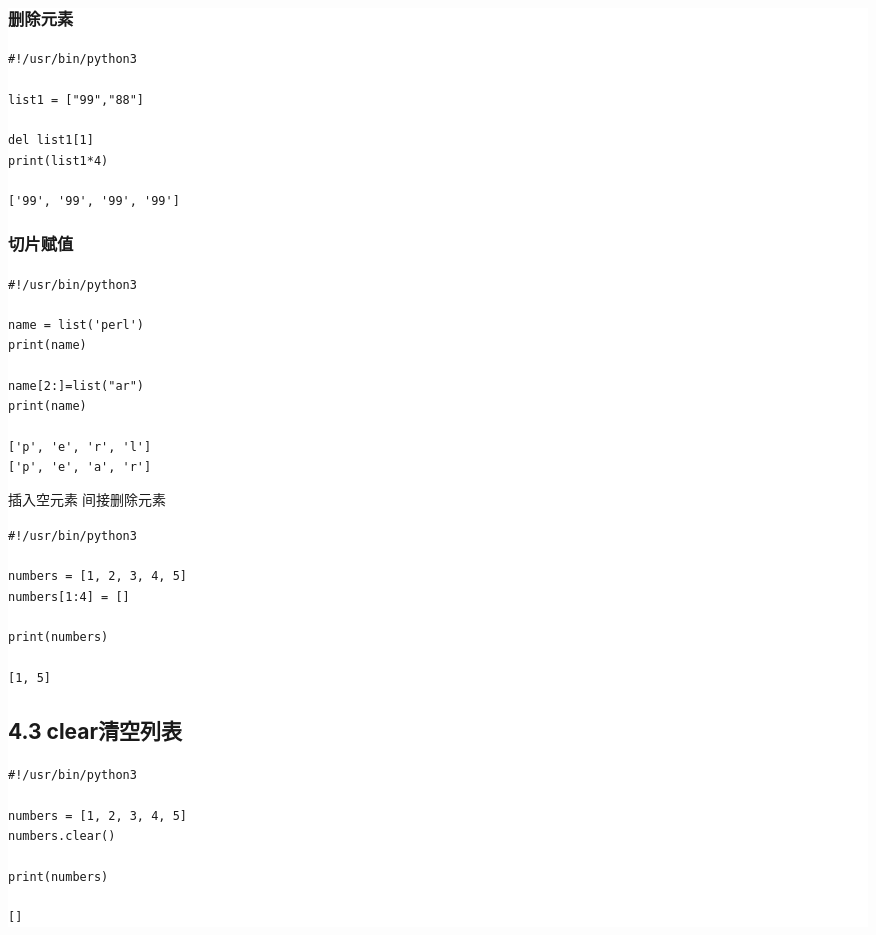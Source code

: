### 删除元素

```
#!/usr/bin/python3

list1 = ["99","88"]

del list1[1]
print(list1*4)

['99', '99', '99', '99']
```



### 切片赋值

```
#!/usr/bin/python3

name = list('perl')
print(name)

name[2:]=list("ar")
print(name)

['p', 'e', 'r', 'l']
['p', 'e', 'a', 'r']
```



插入空元素 间接删除元素

```
#!/usr/bin/python3

numbers = [1, 2, 3, 4, 5]
numbers[1:4] = []

print(numbers)

[1, 5]
```



## 4.3 clear清空列表

```
#!/usr/bin/python3

numbers = [1, 2, 3, 4, 5]
numbers.clear()

print(numbers)

[]
```
